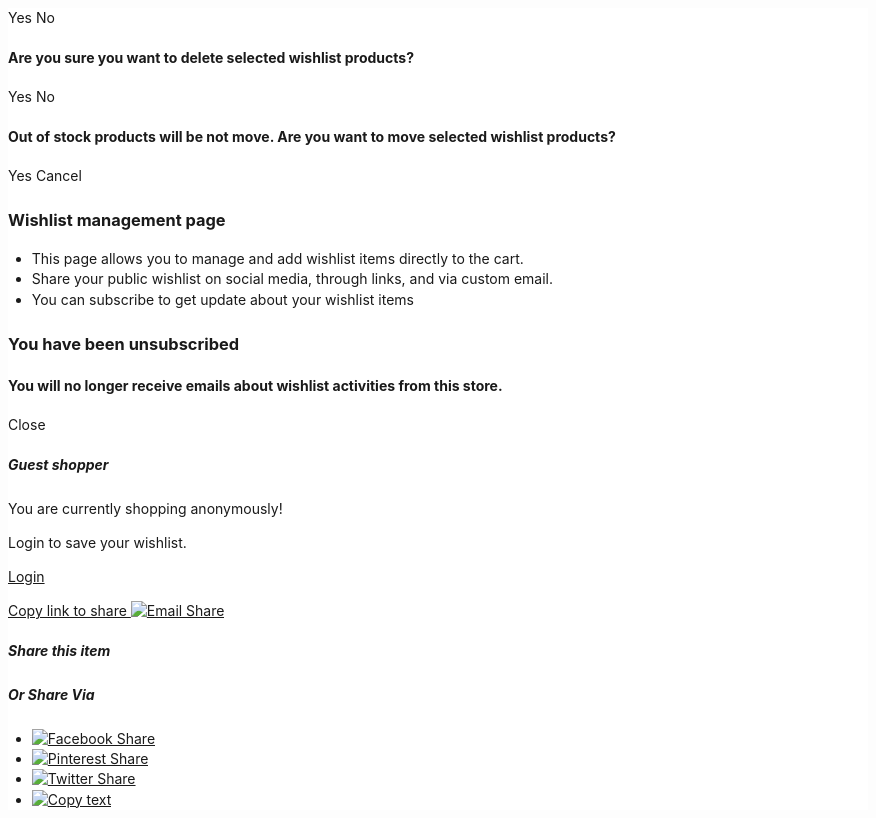 Yes No

#### Are you sure you want to delete selected wishlist products?

Yes No

#### Out of stock products will be not move. Are you want to move selected wishlist products?

Yes Cancel

### Wishlist management page

* This page allows you to manage and add wishlist items directly to the cart.
* Share your public wishlist on social media, through links, and via custom email.
* You can subscribe to get update about your wishlist items

### You have been unsubscribed

#### You will no longer receive emails about wishlist activities from this store.

Close

##### Guest shopper

You are currently shopping anonymously!

Login to save your wishlist.

[Login](https://www.bulbhead.com/account/login)

[Copy link to share ![Email Share](https://hulkapps-wishlist.nyc3.digitaloceanspaces.com/assets/images/share_link.svg "Copy guest wishlist link")](#) 

##### Share this item

##### Or Share Via

* [![Facebook Share](https://hulkapps-wishlist.nyc3.digitaloceanspaces.com/assets/images/meta1.svg.svg)](#)
* [![Pinterest Share](https://hulkapps-wishlist.nyc3.digitaloceanspaces.com/assets/images/ic_pinterest_1.svg)](#)
* [![Twitter Share](https://hulkapps-wishlist.nyc3.digitaloceanspaces.com/assets/images/twitter1.svg)](#)
* [![Copy text](https://hulkapps-wishlist.nyc3.digitaloceanspaces.com/assets/images/share_link.svg "Copy wishlist link")](#)